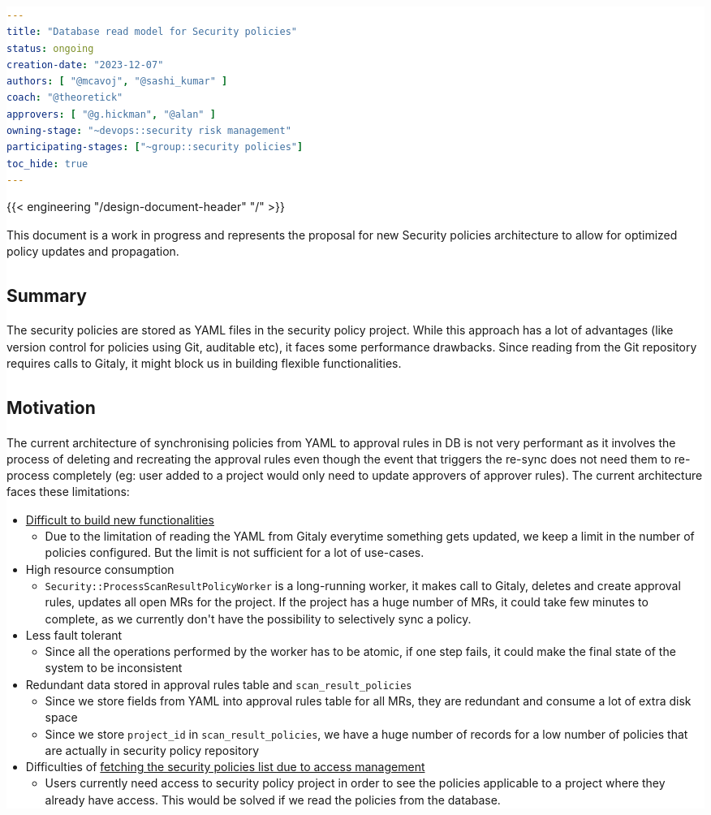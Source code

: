 ```yaml
---
title: "Database read model for Security policies"
status: ongoing
creation-date: "2023-12-07"
authors: [ "@mcavoj", "@sashi_kumar" ]
coach: "@theoretick"
approvers: [ "@g.hickman", "@alan" ]
owning-stage: "~devops::security risk management"
participating-stages: ["~group::security policies"]
toc_hide: true
---
```


{{< engineering "/design-document-header" "/" >}}

This document is a work in progress and represents the proposal for new Security policies architecture to allow for optimized policy updates and propagation.

## Summary

The security policies are stored as YAML files in the security policy project. While this approach has a lot of advantages (like version control for policies using Git, auditable etc), it faces some performance drawbacks.
Since reading from the Git repository requires calls to Gitaly, it might block us in building flexible functionalities.

## Motivation

The current architecture of synchronising policies from YAML to approval rules in DB is not very performant as it involves the process of deleting and recreating the approval rules even though the event that triggers the re-sync does not need them to re-process completely (eg: user added to a project would only need to update approvers of approver rules). The current architecture faces these limitations:

- [Difficult to build new functionalities](https://gitlab.com/groups/gitlab-org/-/epics/8084)
  - Due to the limitation of reading the YAML from Gitaly everytime something gets updated, we keep a limit in the number of policies configured. But the limit is not sufficient for a lot of use-cases.
- High resource consumption
  - `Security::ProcessScanResultPolicyWorker` is a long-running worker, it makes call to Gitaly, deletes and create approval rules, updates all open MRs for the project. If the project has a huge number of MRs, it could take few minutes to complete, as we currently don't have the possibility to selectively sync a policy.
- Less fault tolerant
  - Since all the operations performed by the worker has to be atomic, if one step fails, it could make the final state of the system to be inconsistent
- Redundant data stored in approval rules table and `scan_result_policies`
  - Since we store fields from YAML into approval rules table for all MRs, they are redundant and consume a lot of extra disk space
  - Since we store `project_id` in `scan_result_policies`, we have a huge number of records for a low number of policies that are actually in security policy repository
- Difficulties of [fetching the security policies list due to access management](https://gitlab.com/gitlab-org/gitlab/-/issues/432141)
  - Users currently need access to security policy project in order to see the policies applicable to a project where they already have access. This would be solved if we read the policies from the database.
